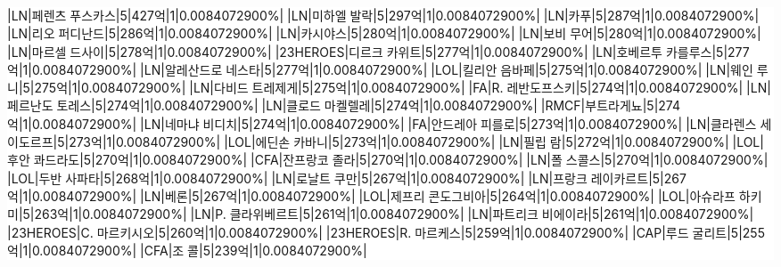 |LN|페렌츠 푸스카스|5|427억|1|0.0084072900%|
|LN|미하엘 발락|5|297억|1|0.0084072900%|
|LN|카푸|5|287억|1|0.0084072900%|
|LN|리오 퍼디난드|5|286억|1|0.0084072900%|
|LN|카시야스|5|280억|1|0.0084072900%|
|LN|보비 무어|5|280억|1|0.0084072900%|
|LN|마르셀 드사이|5|278억|1|0.0084072900%|
|23HEROES|디르크 카위트|5|277억|1|0.0084072900%|
|LN|호베르투 카를루스|5|277억|1|0.0084072900%|
|LN|알레산드로 네스타|5|277억|1|0.0084072900%|
|LOL|킬리안 음바페|5|275억|1|0.0084072900%|
|LN|웨인 루니|5|275억|1|0.0084072900%|
|LN|다비드 트레제게|5|275억|1|0.0084072900%|
|FA|R. 레반도프스키|5|274억|1|0.0084072900%|
|LN|페르난도 토레스|5|274억|1|0.0084072900%|
|LN|클로드 마켈렐레|5|274억|1|0.0084072900%|
|RMCF|부트라게뇨|5|274억|1|0.0084072900%|
|LN|네마냐 비디치|5|274억|1|0.0084072900%|
|FA|안드레아 피를로|5|273억|1|0.0084072900%|
|LN|클라렌스 세이도르프|5|273억|1|0.0084072900%|
|LOL|에딘손 카바니|5|273억|1|0.0084072900%|
|LN|필립 람|5|272억|1|0.0084072900%|
|LOL|후안 콰드라도|5|270억|1|0.0084072900%|
|CFA|잔프랑코 졸라|5|270억|1|0.0084072900%|
|LN|폴 스콜스|5|270억|1|0.0084072900%|
|LOL|두반 사파타|5|268억|1|0.0084072900%|
|LN|로날트 쿠만|5|267억|1|0.0084072900%|
|LN|프랑크 레이카르트|5|267억|1|0.0084072900%|
|LN|베론|5|267억|1|0.0084072900%|
|LOL|제프리 콘도그비아|5|264억|1|0.0084072900%|
|LOL|아슈라프 하키미|5|263억|1|0.0084072900%|
|LN|P. 클라위베르트|5|261억|1|0.0084072900%|
|LN|파트리크 비에이라|5|261억|1|0.0084072900%|
|23HEROES|C. 마르키시오|5|260억|1|0.0084072900%|
|23HEROES|R. 마르케스|5|259억|1|0.0084072900%|
|CAP|루드 굴리트|5|255억|1|0.0084072900%|
|CFA|조 콜|5|239억|1|0.0084072900%|